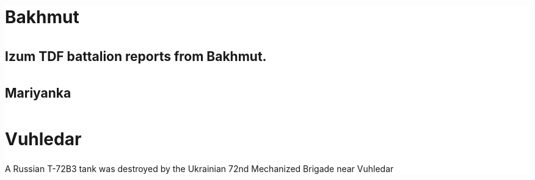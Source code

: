 <video 
  src="https://user-images.githubusercontent.com/34960418/214957228-fa14442f-6158-4b6b-aa29-4750de96329a.mp4" controls="controls" style="max-width: 730px;">
</video>


# Bakhmut

<video 
  src="https://user-images.githubusercontent.com/34960418/214947418-f0753cd9-e97a-4c7b-af0a-2ee3b34d091c.mp4" controls="controls" style="max-width: 730px;">
</video>

<video 
  src="https://user-images.githubusercontent.com/34960418/214930851-1eb9ffd6-e7a2-40cd-858a-ca13acdd10e2.mp4" controls="controls" style="max-width: 730px;">
</video>

<video 
  src="https://user-images.githubusercontent.com/34960418/214939630-74befd31-5918-4613-8c9f-6086e40bdb33.mp4" controls="controls" style="max-width: 730px;">
</video>

## Izum TDF battalion reports from Bakhmut. 

<video 
  src="https://user-images.githubusercontent.com/34960418/214949112-053c1b85-e563-4269-bcb4-566ecf6c3842.mp4" controls="controls" style="max-width: 730px;">
</video>

## Mariyanka

<video 
  src="https://user-images.githubusercontent.com/34960418/214949564-660bf0e3-dbb8-4c98-9783-9cb7021e1fd7.mp4" controls="controls" style="max-width: 730px;">
</video>


# Vuhledar

<video 
  src="https://user-images.githubusercontent.com/34960418/214938980-20b585e0-11b0-4a81-91af-7ad071c0bf78.mp4" controls="controls" style="max-width: 730px;">
</video>

A Russian T-72B3 tank was destroyed by the Ukrainian 72nd Mechanized Brigade near Vuhledar

<video 
  src="https://user-images.githubusercontent.com/34960418/214929934-f790414d-adb2-4cd9-b766-d5e04aee7062.mp4" controls="controls" style="max-width: 730px;">
</video>

